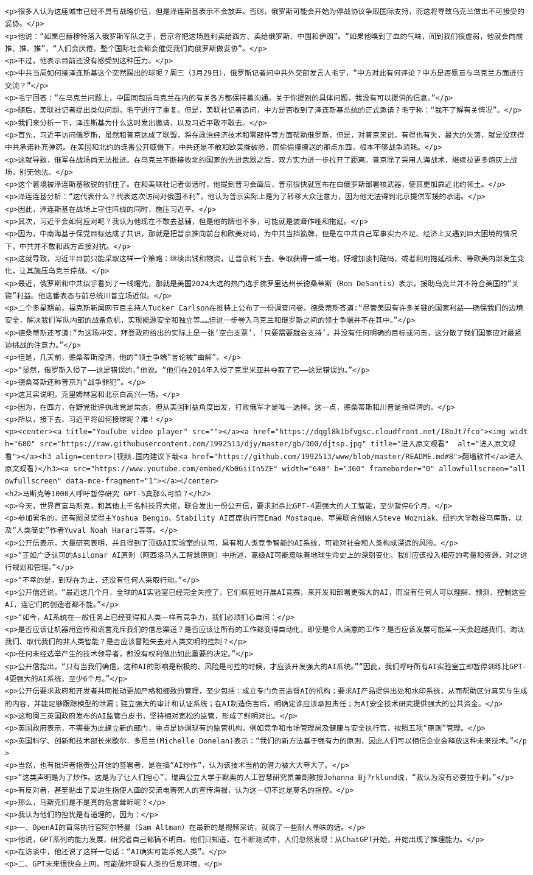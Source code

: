 ```
<p>很多人认为这座城市已经不具有战略价值，但是泽连斯基表示不会放弃。否则，俄罗斯可能会开始为停战协议争取国际支持，而这将导致乌克兰做出不可接受的妥协。</p>
<p>他说：“如果巴赫穆特落入俄罗斯军队之手，普京将把这场胜利卖给西方、卖给俄罗斯、中国和伊朗”。“如果他嗅到了血的气味，闻到我们很虚弱，他就会向前推、推、推”，“人们会厌倦，整个国际社会都会催促我们向俄罗斯做妥协”。</p>
<p>不过，他表示目前还没有感受到这种压力。</p>
<p>中共当局如何接泽连斯基这个突然踢出的球呢？周三（3月29日），俄罗斯记者问中共外交部发言人毛宁，“中方对此有何评论？中方是否愿意与乌克兰方面进行交流？”</p>
<p>毛宁回答：“在乌克兰问题上，中国同包括乌克兰在内的有关各方都保持着沟通。关于你提到的具体问题，我没有可以提供的信息。”</p>
<p>随后，美联社记者提出类似问题，毛宁进行了重复。但是，美联社记者追问，中方是否收到了泽连斯基总统的正式邀请？毛宁称：“我不了解有关情况”。</p>
<p>我们来分析一下，泽连斯基为什么这时发出邀请，以及习近平敢不敢去。</p>
<p>首先，习近平访问俄罗斯，虽然和普京达成了联盟，将在政治经济技术和零部件等方面帮助俄罗斯，但是，对普京来说，有得也有失，最大的失落，就是没获得中共承诺补充弹药。在美国和北约的连番公开威慑下，中共还是不敢和欧美撕破脸，而偷偷摸摸送的那点东西，根本不够战争消耗。</p>
<p>这就导致，俄军在战场尚无法推进。在乌克兰不断接收北约国家的先进武器之后，双方实力进一步拉开了距离。普京除了采用人海战术，继续拉更多炮灰上战场，别无他法。</p>
<p>这个窘境被泽连斯基敏锐的抓住了。在和美联社记者谈话时，他提到普习会面后，普京很快就宣布在白俄罗斯部署核武器，使其更加靠近北约领土。</p>
<p>泽连连基分析：“这代表什么？代表这次访问对俄国不利”，他认为普京实际上是为了转移大众注意力，因为他无法得到北京提供军援的承诺。</p>
<p>因此，泽连斯基在战场上守住阵线的同时，施压习近平。</p>
<p>其次，习近平会如何应对呢？我认为他现在不敢去基辅，但是他的牌也不多，可能就是装聋作哑和拖延。</p>
<p>因为，中南海基于保党目标达成了共识，那就是把普京推向前台和欧美对峙，为中共当挡箭牌，但是在中共自己军事实力不足、经济上又遇到巨大困境的情况下，中共并不敢和西方直接对抗。</p>
<p>这就导致，习近平目前只能采取这样一个策略：继续出钱和物资，让普京耗下去，争取获得一城一地，好增加谈判砝码，或者利用拖延战术、等欧美内部发生变化，让其施压乌克兰停战。</p>
<p>最近，俄罗斯和中共似乎看到了一线曙光，那就是美国2024大选的热门选手佛罗里达州长德桑蒂斯（Ron DeSantis）表示，援助乌克兰并不符合美国的“关键”利益。他这番表态与前总统川普立场近似。</p>
<p>二个多星期前，福克斯新闻网节目主持人Tucker Carlson在推特上公布了一份调查问卷，德桑蒂斯答道:“尽管美国有许多关键的国家利益——确保我们的边境安全，解决我们军队内部的战备危机，实现能源安全和独立等……但进一步卷入乌克兰和俄罗斯之间的领土争端并不在其中。”</p>
<p>德桑蒂斯还写道:“为这场冲突，拜登政府给出的实际上是一张‘空白支票’，‘只要需要就会支持’，并没有任何明确的目标或问责，这分散了我们国家应对最紧迫挑战的注意力。”</p>
<p>但是，几天前，德桑蒂斯澄清，他的“领土争端”言论被“曲解”。</p>
<p>“显然，俄罗斯入侵了——这是错误的，”他说。“他们在2014年入侵了克里米亚并夺取了它——这是错误的。”</p>
<p>德桑蒂斯还称普京为“战争罪犯”。</p>
<p>这其实说明，克里姆林宫和北京白高兴一场。</p>
<p>因为，在西方，在野党批评执政党是常态，但从美国利益角度出发，打败俄军才是唯一选择。这一点，德桑蒂斯和川普是拎得清的。</p>
<p>所以，接下去，习近平将如何接球呢？难！</p>
<p><center><a title="YouTube video player" src=""></a><a href="https://dqgl8k1bfvgsc.cloudfront.net/I8oJt7fco"><img width="600" src="https://raw.githubusercontent.com/1992513/djy/master/gb/300/djtsp.jpg" title="进入原文观看"  alt="进入原文观看"></a><h3 align=center>(视频.国内建议下载<a href="https://github.com/1992513/www/blob/master/README.md#8">翻墙软件</a>进入原文观看)</h3><a src="https://www.youtube.com/embed/Kb0GiiIn5ZE" width="640" b="360" frameborder="0" allowfullscreen="allowfullscreen" data-mce-fragment="1"></a></center>
<h2>马斯克等1000人呼吁暂停研究 GPT-5真那么可怕？</h2>
<p>今天，世界首富马斯克，和其他上千名科技界大佬，联合发出一份公开信，要求封杀比GPT-4更强大的人工智能，至少暂停6个月。</p>
<p>参加署名的，还有图灵奖得主Yoshua Bengio、Stability AI首席执行官Emad Mostaque、苹果联合创始人Steve Wozniak、纽约大学教授马库斯，以及“人类简史”作者Yuval Noah Harari等等。</p>
<p>公开信表示，大量研究表明，并且得到了顶级AI实验室的认可，具有和人类竞争智能的AI系统，可能对社会和人类构成深远的风险。</p>
<p>“正如广泛认可的Asilomar AI原则（阿西洛马人工智慧原则）中所述，高级AI可能意味着地球生命史上的深刻变化，我们应该投入相应的考量和资源，对之进行规划和管理。”</p>
<p>“不幸的是，到现在为止，还没有任何人采取行动。”</p>
<p>公开信还说，“最近这几个月，全球的AI实验室已经完全失控了，它们疯狂地开展AI竞赛，来开发和部署更强大的AI，而没有任何人可以理解、预测、控制这些AI，连它们的创造者都不能。”</p>
<p>“如今，AI系统在一般任务上已经变得和人类一样有竞争力，我们必须扪心自问：</p>
<p>是否应该让机器用宣传和谎言充斥我们的信息渠道？是否应该让所有的工作都变得自动化，即使是令人满意的工作？是否应该发展可能某一天会超越我们、淘汰我们、取代我们的非人类智能？是否应该冒险失去对人类文明的控制？</p>
<p>任何未经选举产生的技术领导者，都没有权利做出如此重要的决定。”</p>
<p>公开信指出，“只有当我们确信，这种AI的影响是积极的、风险是可控的时候，才应该开发强大的AI系统。”“因此，我们呼吁所有AI实验室立即暂停训练比GPT-4更强大的AI系统，至少6个月。”</p>
<p>公开信要求政府和开发者共同推动更加严格和细致的管理，至少包括：成立专门负责监督AI的机构；要求AI产品提供出处和水印系统，从而帮助区分真实与生成的内容，并能足够跟踪模型的泄漏；建立强大的审计和认证系统；在AI制造伤害后，明确定谁应该承担责任；为AI安全技术研究提供强大的公共资金。</p>
<p>这和周三英国政府发布的AI监管白皮书，坚持相对宽松的监管，形成了鲜明对比。</p>
<p>英国政府表示，不需要为此建立新的部门，重点是协调现有的监管机构，例如竞争和市场管理局及健康与安全执行官，按照五项“原则”管理。</p>
<p>英国科学、创新和技术部长米歇尔．多尼兰(Michelle Donelan)表示：“我们的新方法基于强有力的原则，因此人们可以相信企业会释放这种未来技术。”</p>
<p>当然，也有批评者指责公开信的签署者，是在搞“AI炒作”，认为该技术当前的潜力被大大夸大了。</p>
<p>“这类声明是为了炒作。这是为了让人们担心”，瑞典公立大学于默奥的人工智慧研究员兼副教授Johanna Bj?rklund说，“我认为没有必要拉手刹。”</p>
<p>有反对者，甚至贴出了爱迪生指使人画的交流电害死人的宣传海报，认为这一切不过是莫名的指控。</p>
<p>那么，马斯克们是不是真的危言耸听呢？</p>
<p>我认为他们的担忧是有道理的，因为：</p>
<p>一、OpenAI的首席执行官阿尔特曼（Sam Altman）在最新的是视频采访，就说了一些耐人寻味的话。</p>
<p>他说，GPT系列的能力发展，研究者自己都搞不明白。他们只知道，在不断测试中，人们忽然发现：从ChatGPT开始，开始出现了推理能力。</p>
<p>在访谈中，他还说了这样一句话：“AI确实可能杀死人类”。</p>
<p>二、GPT未来很快会上网，可能破坏现有人类的信息环境。</p>
```